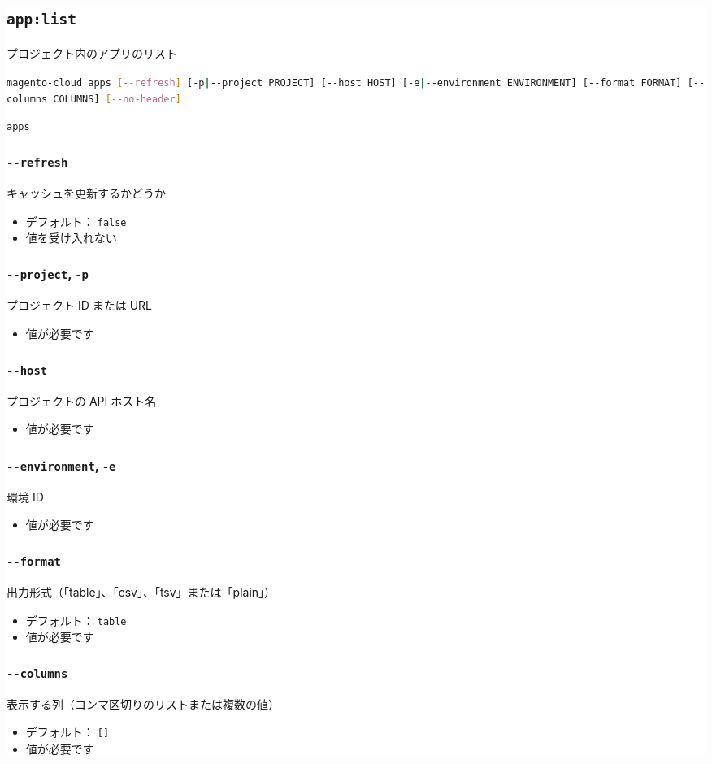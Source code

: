## `app:list`

プロジェクト内のアプリのリスト

```bash
magento-cloud apps [--refresh] [-p|--project PROJECT] [--host HOST] [-e|--environment ENVIRONMENT] [--format FORMAT] [--columns COLUMNS] [--no-header]
```



```bash
apps
```

  



### `--refresh`

キャッシュを更新するかどうか
- デフォルト： `false`
- 値を受け入れない



### `--project`, `-p`



プロジェクト ID または URL
- 値が必要です


### `--host`

プロジェクトの API ホスト名
- 値が必要です



### `--environment`, `-e`



環境 ID
- 値が必要です


### `--format`

出力形式（「table」、「csv」、「tsv」または「plain」）
- デフォルト： `table`
- 値が必要です


### `--columns`

表示する列（コンマ区切りのリストまたは複数の値）
- デフォルト： `[]`
- 値が必要です
